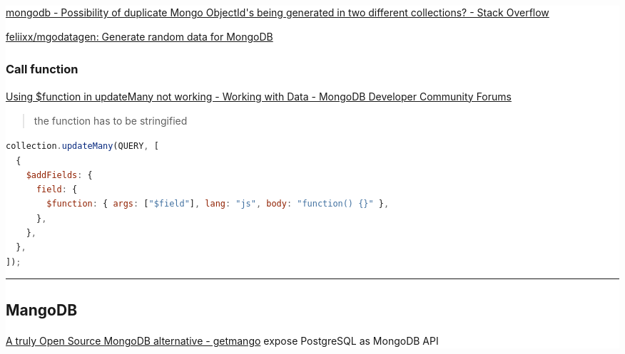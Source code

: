 [mongodb - Possibility of duplicate Mongo ObjectId's being generated in two different collections? - Stack Overflow](https://stackoverflow.com/questions/4677237/possibility-of-duplicate-mongo-objectids-being-generated-in-two-different-colle)

[feliixx/mgodatagen: Generate random data for MongoDB](https://github.com/feliixx/mgodatagen)

### Call function

[Using $function in updateMany not working - Working with Data - MongoDB Developer Community Forums](https://www.mongodb.com/community/forums/t/using-function-in-updatemany-not-working/8801/4)

> the function has to be stringified

```js
collection.updateMany(QUERY, [
  {
    $addFields: {
      field: {
        $function: { args: ["$field"], lang: "js", body: "function() {}" },
      },
    },
  },
]);
```

---

## MangoDB

[A truly Open Source MongoDB alternative - getmango](https://www.mangodb.io/) expose PostgreSQL as MongoDB API
